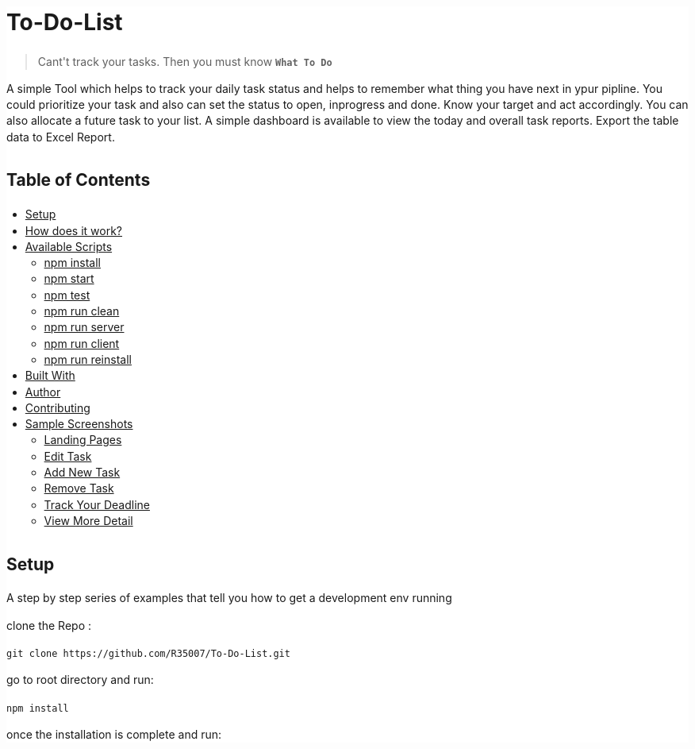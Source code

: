 # To-Do-List

> Cant't track your tasks. Then you must know **`What To Do`**

A simple Tool which helps to track your daily task status and helps to remember what thing you have next in ypur pipline.
You could prioritize your task and also can set the status to open, inprogress and done.
Know your target and act accordingly.
You can also allocate a future task to your list.
A simple dashboard is available to view the today and overall task reports.
Export the table data to Excel Report.

## Table of Contents

- [Setup](#Setup)
- [How does it work?](#How-does-it-work?)
- [Available Scripts](#available-scripts)
  - [npm install](#npm-install)
  - [npm start](#npm-start)
  - [npm test](#npm-test)
  - [npm run clean](#npm-run-clean)
  - [npm run server](#npm-run-server)
  - [npm run client](#npm-run-client)
  - [npm run reinstall](#npm-run-reinstall)
- [Built With](#Built-With)
- [Author](#Author)
- [Contributing](#Contributing)
- [Sample Screenshots](#Sample-Screenshots)
  - [Landing Pages](#Landing-Page)
  - [Edit Task](#Edit-Task)
  - [Add New Task](#Add-New-Task)
  - [Remove Task](#Remove-Task)
  - [Track Your Deadline](#Track-Your-Deadline)
  - [View More Detail](#View-More-Detail)

## Setup

A step by step series of examples that tell you how to get a development env running

clone the Repo :

```
git clone https://github.com/R35007/To-Do-List.git
```

go to root directory and run:

```
npm install
```

once the installation is complete and run:
